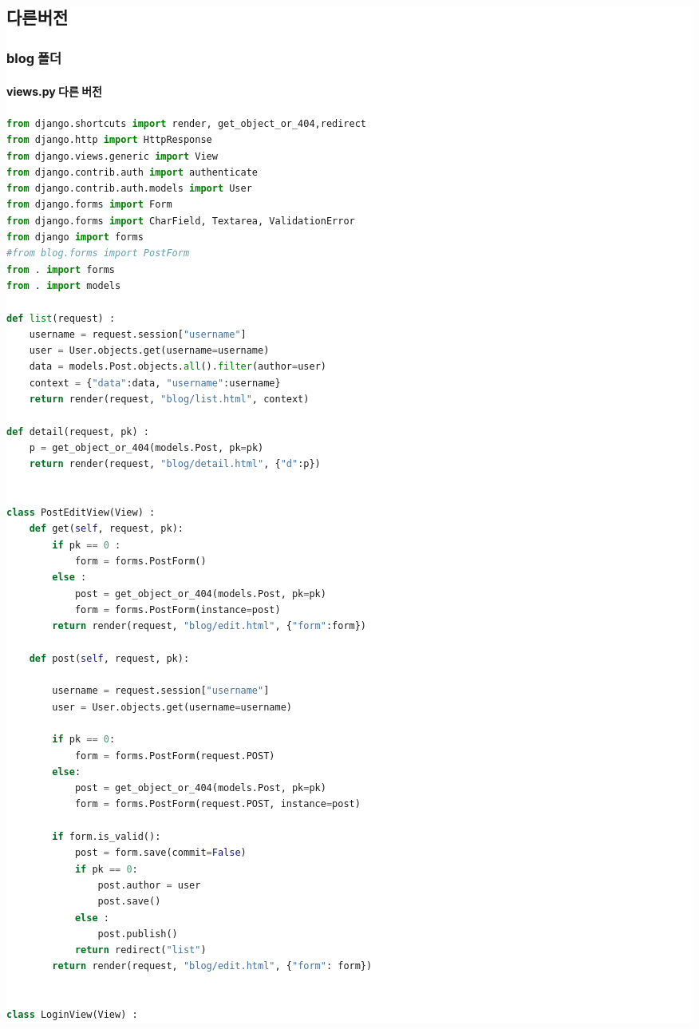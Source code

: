 ## 다른버전

### blog 폴더

#### views.py 다른 버전

```python
from django.shortcuts import render, get_object_or_404,redirect
from django.http import HttpResponse
from django.views.generic import View
from django.contrib.auth import authenticate
from django.contrib.auth.models import User
from django.forms import Form
from django.forms import CharField, Textarea, ValidationError
from django import forms
#from blog.forms import PostForm
from . import forms
from . import models

def list(request) :
    username = request.session["username"]
    user = User.objects.get(username=username)
    data = models.Post.objects.all().filter(author=user)
    context = {"data":data, "username":username}
    return render(request, "blog/list.html", context)

def detail(request, pk) :
    p = get_object_or_404(models.Post, pk=pk)
    return render(request, "blog/detail.html", {"d":p})


class PostEditView(View) :
    def get(self, request, pk):
        if pk == 0 :
            form = forms.PostForm()
        else :
            post = get_object_or_404(models.Post, pk=pk)
            form = forms.PostForm(instance=post)
        return render(request, "blog/edit.html", {"form":form})

    def post(self, request, pk):

        username = request.session["username"]
        user = User.objects.get(username=username)

        if pk == 0:
            form = forms.PostForm(request.POST)
        else:
            post = get_object_or_404(models.Post, pk=pk)
            form = forms.PostForm(request.POST, instance=post)

        if form.is_valid():
            post = form.save(commit=False)
            if pk == 0:
                post.author = user
                post.save()
            else :
                post.publish()
            return redirect("list")
        return render(request, "blog/edit.html", {"form": form})


class LoginView(View) :
```
